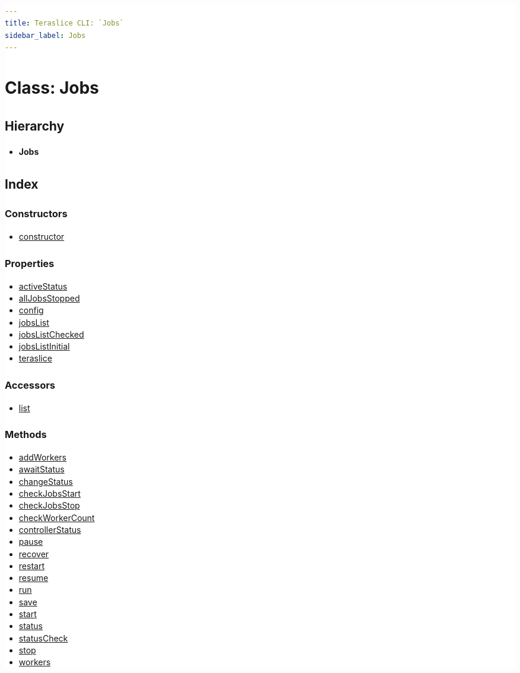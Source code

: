 ```yaml
---
title: Teraslice CLI: `Jobs`
sidebar_label: Jobs
---
```


# Class: Jobs

## Hierarchy

* **Jobs**

## Index

### Constructors

* [constructor](jobs.md#constructor)

### Properties

* [activeStatus](jobs.md#activestatus)
* [allJobsStopped](jobs.md#alljobsstopped)
* [config](jobs.md#config)
* [jobsList](jobs.md#jobslist)
* [jobsListChecked](jobs.md#jobslistchecked)
* [jobsListInitial](jobs.md#jobslistinitial)
* [teraslice](jobs.md#teraslice)

### Accessors

* [list](jobs.md#list)

### Methods

* [addWorkers](jobs.md#addworkers)
* [awaitStatus](jobs.md#awaitstatus)
* [changeStatus](jobs.md#changestatus)
* [checkJobsStart](jobs.md#checkjobsstart)
* [checkJobsStop](jobs.md#checkjobsstop)
* [checkWorkerCount](jobs.md#checkworkercount)
* [controllerStatus](jobs.md#controllerstatus)
* [pause](jobs.md#pause)
* [recover](jobs.md#recover)
* [restart](jobs.md#restart)
* [resume](jobs.md#resume)
* [run](jobs.md#run)
* [save](jobs.md#save)
* [start](jobs.md#start)
* [status](jobs.md#status)
* [statusCheck](jobs.md#statuscheck)
* [stop](jobs.md#stop)
* [workers](jobs.md#workers)
